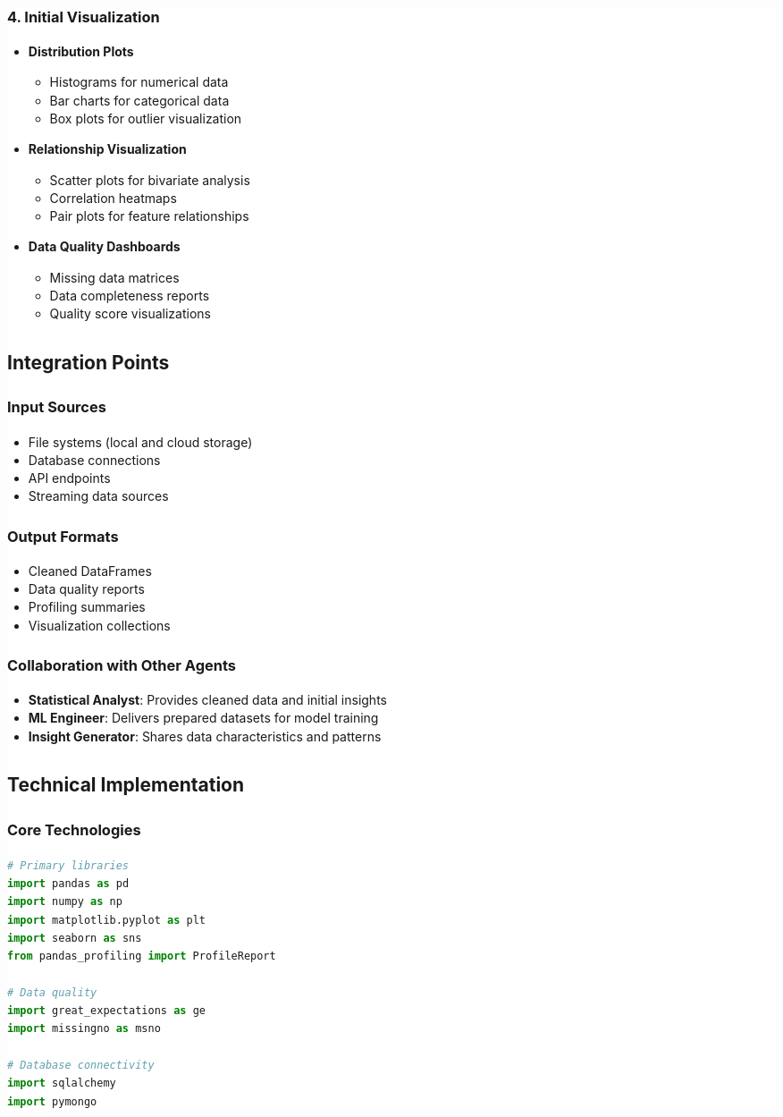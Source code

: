 ### 4. Initial Visualization
- **Distribution Plots**
  - Histograms for numerical data
  - Bar charts for categorical data
  - Box plots for outlier visualization

- **Relationship Visualization**
  - Scatter plots for bivariate analysis
  - Correlation heatmaps
  - Pair plots for feature relationships

- **Data Quality Dashboards**
  - Missing data matrices
  - Data completeness reports
  - Quality score visualizations

## Integration Points

### Input Sources
- File systems (local and cloud storage)
- Database connections
- API endpoints
- Streaming data sources

### Output Formats
- Cleaned DataFrames
- Data quality reports
- Profiling summaries
- Visualization collections

### Collaboration with Other Agents
- **Statistical Analyst**: Provides cleaned data and initial insights
- **ML Engineer**: Delivers prepared datasets for model training
- **Insight Generator**: Shares data characteristics and patterns

## Technical Implementation

### Core Technologies
```python
# Primary libraries
import pandas as pd
import numpy as np
import matplotlib.pyplot as plt
import seaborn as sns
from pandas_profiling import ProfileReport

# Data quality
import great_expectations as ge
import missingno as msno

# Database connectivity
import sqlalchemy
import pymongo
```

